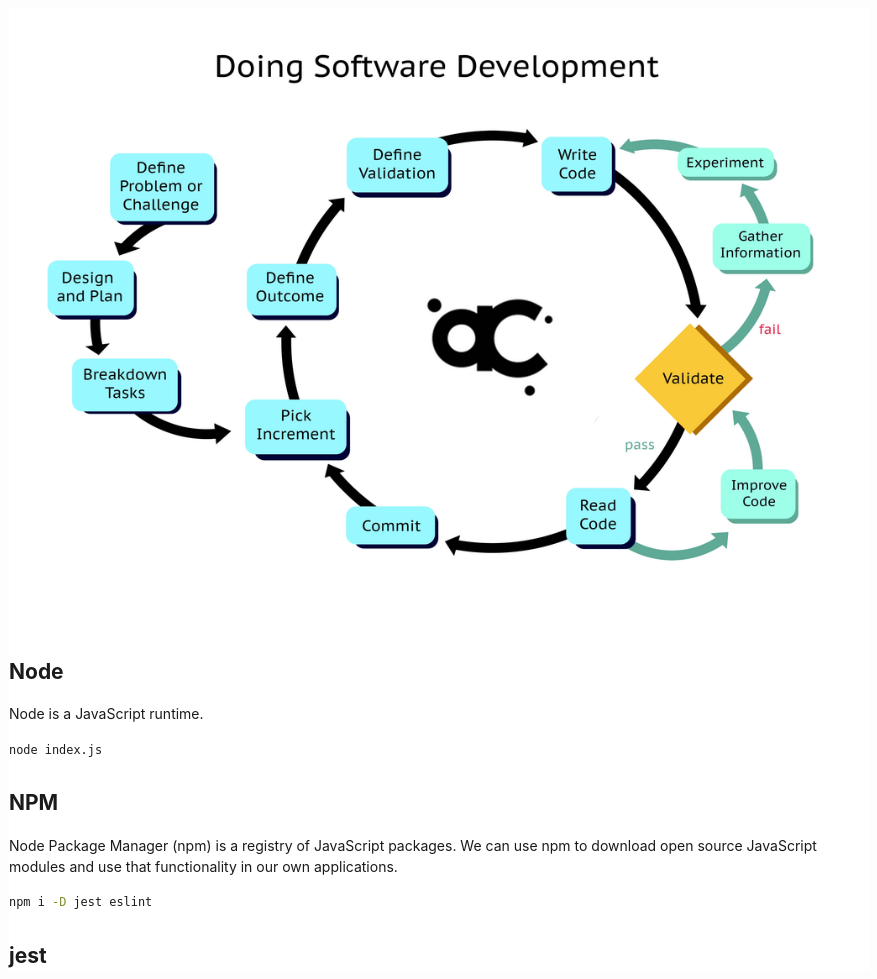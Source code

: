 ![doing sotfware development](../../assets/doingSoftwareDevelopment.jpg)

## Node

Node is a JavaScript runtime.

```sh
node index.js
```

## NPM

Node Package Manager (npm) is a registry of JavaScript packages. We can use
npm to download open source JavaScript modules and use that functionality
in our own applications.

```sh
npm i -D jest eslint
```

## jest
